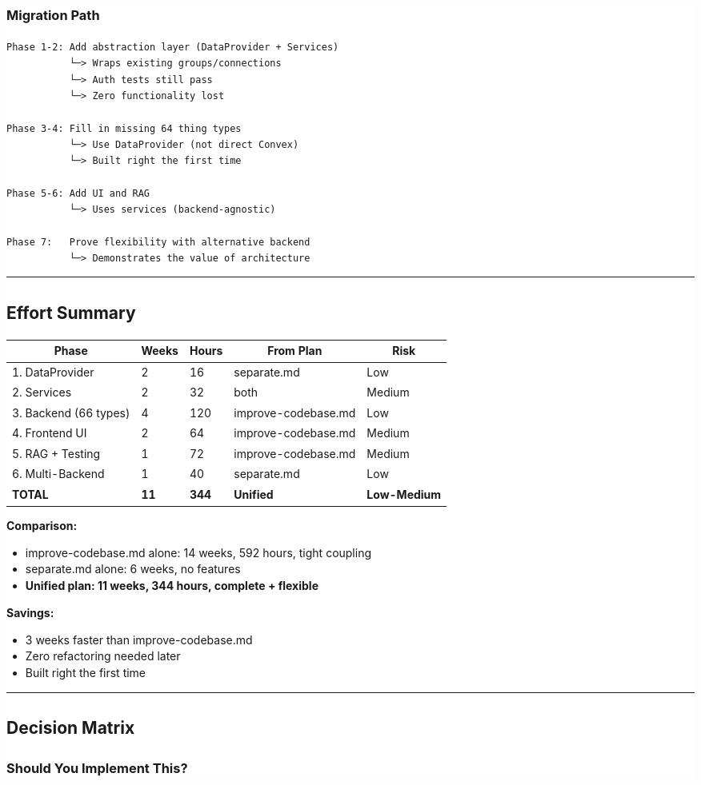 ### Migration Path
```
Phase 1-2: Add abstraction layer (DataProvider + Services)
           └─> Wraps existing groups/connections
           └─> Auth tests still pass
           └─> Zero functionality lost

Phase 3-4: Fill in missing 64 thing types
           └─> Use DataProvider (not direct Convex)
           └─> Built right the first time

Phase 5-6: Add UI and RAG
           └─> Uses services (backend-agnostic)

Phase 7:   Prove flexibility with alternative backend
           └─> Demonstrates the value of architecture
```

---

## Effort Summary

| Phase | Weeks | Hours | From Plan | Risk |
|-------|-------|-------|-----------|------|
| 1. DataProvider | 2 | 16 | separate.md | Low |
| 2. Services | 2 | 32 | both | Medium |
| 3. Backend (66 types) | 4 | 120 | improve-codebase.md | Low |
| 4. Frontend UI | 2 | 64 | improve-codebase.md | Medium |
| 5. RAG + Testing | 1 | 72 | improve-codebase.md | Medium |
| 6. Multi-Backend | 1 | 40 | separate.md | Low |
| **TOTAL** | **11** | **344** | **Unified** | **Low-Medium** |

**Comparison:**
- improve-codebase.md alone: 14 weeks, 592 hours, tight coupling
- separate.md alone: 6 weeks, no features
- **Unified plan: 11 weeks, 344 hours, complete + flexible**

**Savings:**
- 3 weeks faster than improve-codebase.md
- Zero refactoring needed later
- Built right the first time

---

## Decision Matrix

### Should You Implement This?
